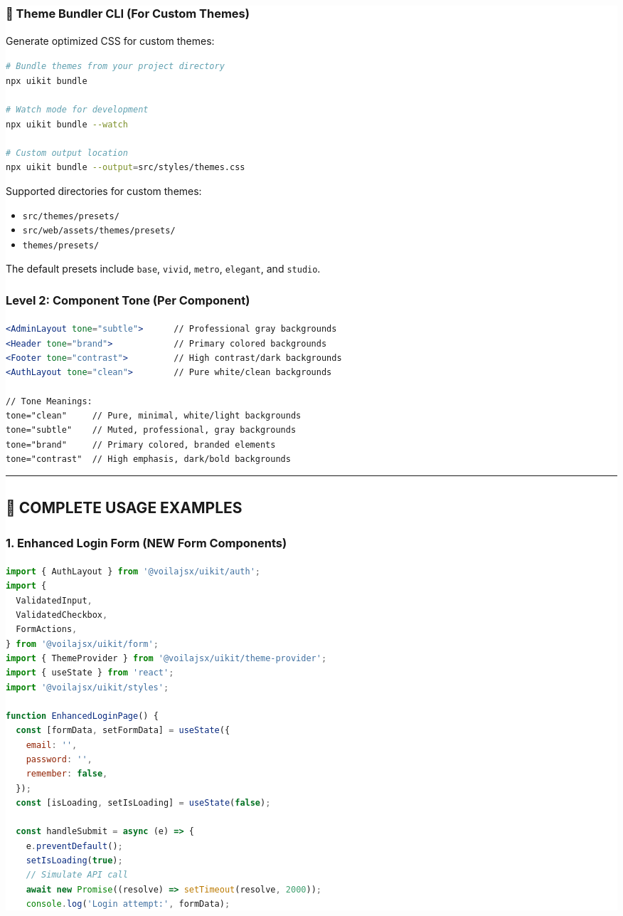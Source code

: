 ### 🚀 Theme Bundler CLI (For Custom Themes)
Generate optimized CSS for custom themes:
```bash
# Bundle themes from your project directory
npx uikit bundle

# Watch mode for development
npx uikit bundle --watch

# Custom output location
npx uikit bundle --output=src/styles/themes.css
```

Supported directories for custom themes:
- `src/themes/presets/`
- `src/web/assets/themes/presets/`
- `themes/presets/`

The default presets include `base`, `vivid`, `metro`, `elegant`, and `studio`.

### Level 2: Component Tone (Per Component)
```jsx
<AdminLayout tone="subtle">      // Professional gray backgrounds
<Header tone="brand">            // Primary colored backgrounds
<Footer tone="contrast">         // High contrast/dark backgrounds
<AuthLayout tone="clean">        // Pure white/clean backgrounds

// Tone Meanings:
tone="clean"     // Pure, minimal, white/light backgrounds
tone="subtle"    // Muted, professional, gray backgrounds
tone="brand"     // Primary colored, branded elements
tone="contrast"  // High emphasis, dark/bold backgrounds
```

---

## 🚀 COMPLETE USAGE EXAMPLES

### 1. Enhanced Login Form (NEW Form Components)
```jsx
import { AuthLayout } from '@voilajsx/uikit/auth';
import {
  ValidatedInput,
  ValidatedCheckbox,
  FormActions,
} from '@voilajsx/uikit/form';
import { ThemeProvider } from '@voilajsx/uikit/theme-provider';
import { useState } from 'react';
import '@voilajsx/uikit/styles';

function EnhancedLoginPage() {
  const [formData, setFormData] = useState({
    email: '',
    password: '',
    remember: false,
  });
  const [isLoading, setIsLoading] = useState(false);

  const handleSubmit = async (e) => {
    e.preventDefault();
    setIsLoading(true);
    // Simulate API call
    await new Promise((resolve) => setTimeout(resolve, 2000));
    console.log('Login attempt:', formData);
```